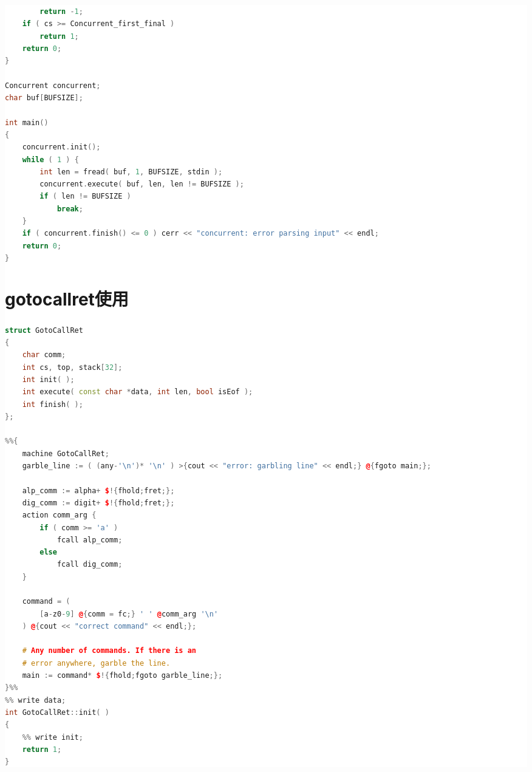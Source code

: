 ```C++
        return -1;
    if ( cs >= Concurrent_first_final )
        return 1;
    return 0;
}

Concurrent concurrent;
char buf[BUFSIZE];

int main()
{
    concurrent.init();
    while ( 1 ) {
        int len = fread( buf, 1, BUFSIZE, stdin );
        concurrent.execute( buf, len, len != BUFSIZE );
        if ( len != BUFSIZE )
            break;
    }
    if ( concurrent.finish() <= 0 ) cerr << "concurrent: error parsing input" << endl;
    return 0;
}

```

# gotocallret使用
```C++
struct GotoCallRet 
{
    char comm;
    int cs, top, stack[32];
    int init( );
    int execute( const char *data, int len, bool isEof );
    int finish( );
};

%%{
    machine GotoCallRet;
    garble_line := ( (any-'\n')* '\n' ) >{cout << "error: garbling line" << endl;} @{fgoto main;};

    alp_comm := alpha+ $!{fhold;fret;};
    dig_comm := digit+ $!{fhold;fret;};
    action comm_arg {
        if ( comm >= 'a' )
            fcall alp_comm;
        else 
            fcall dig_comm;
    }

    command = (
        [a-z0-9] @{comm = fc;} ' ' @comm_arg '\n'
    ) @{cout << "correct command" << endl;};

    # Any number of commands. If there is an 
    # error anywhere, garble the line.
    main := command* $!{fhold;fgoto garble_line;};
}%%
%% write data;
int GotoCallRet::init( )
{
    %% write init;
    return 1;
}
```